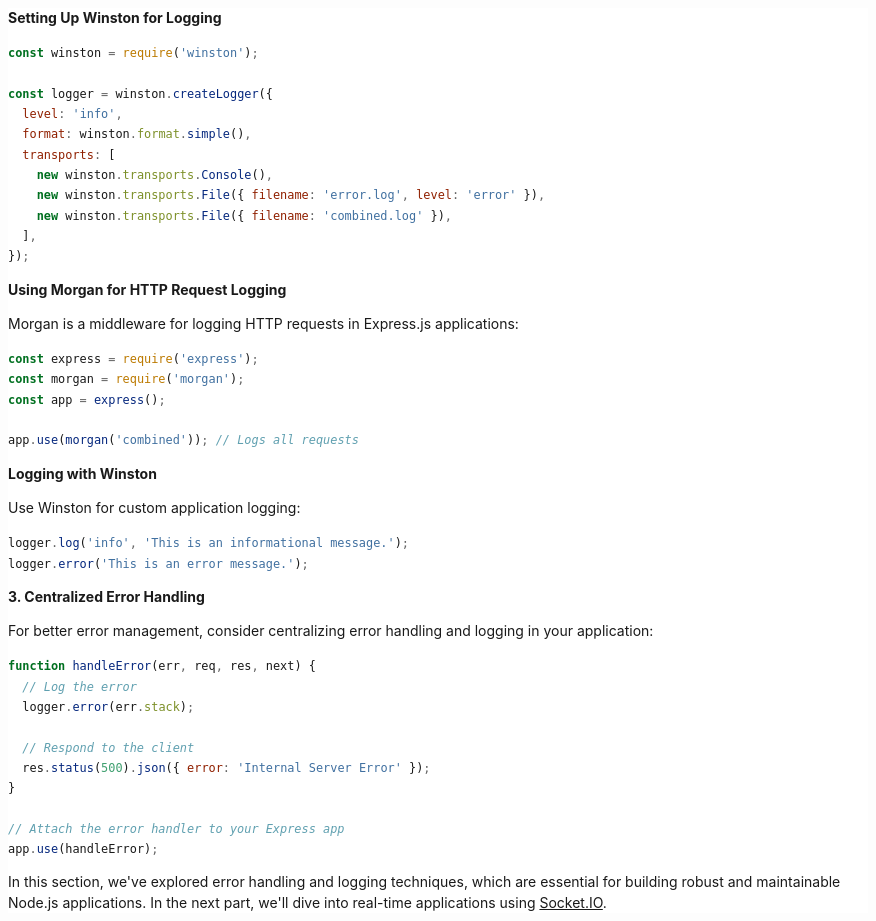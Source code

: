 **Setting Up Winston for Logging**

```javascript
const winston = require('winston');

const logger = winston.createLogger({
  level: 'info',
  format: winston.format.simple(),
  transports: [
    new winston.transports.Console(),
    new winston.transports.File({ filename: 'error.log', level: 'error' }),
    new winston.transports.File({ filename: 'combined.log' }),
  ],
});
```

**Using Morgan for HTTP Request Logging**

Morgan is a middleware for logging HTTP requests in Express.js applications:

```javascript
const express = require('express');
const morgan = require('morgan');
const app = express();

app.use(morgan('combined')); // Logs all requests
```

**Logging with Winston**

Use Winston for custom application logging:

```javascript
logger.log('info', 'This is an informational message.');
logger.error('This is an error message.');
```

**3\. Centralized Error Handling**

For better error management, consider centralizing error handling and logging in your application:

```javascript
function handleError(err, req, res, next) {
  // Log the error
  logger.error(err.stack);

  // Respond to the client
  res.status(500).json({ error: 'Internal Server Error' });
}

// Attach the error handler to your Express app
app.use(handleError);
```

In this section, we've explored error handling and logging techniques, which are essential for building robust and maintainable Node.js applications. In the next part, we'll dive into real-time applications using [Socket.IO](http://Socket.IO).
